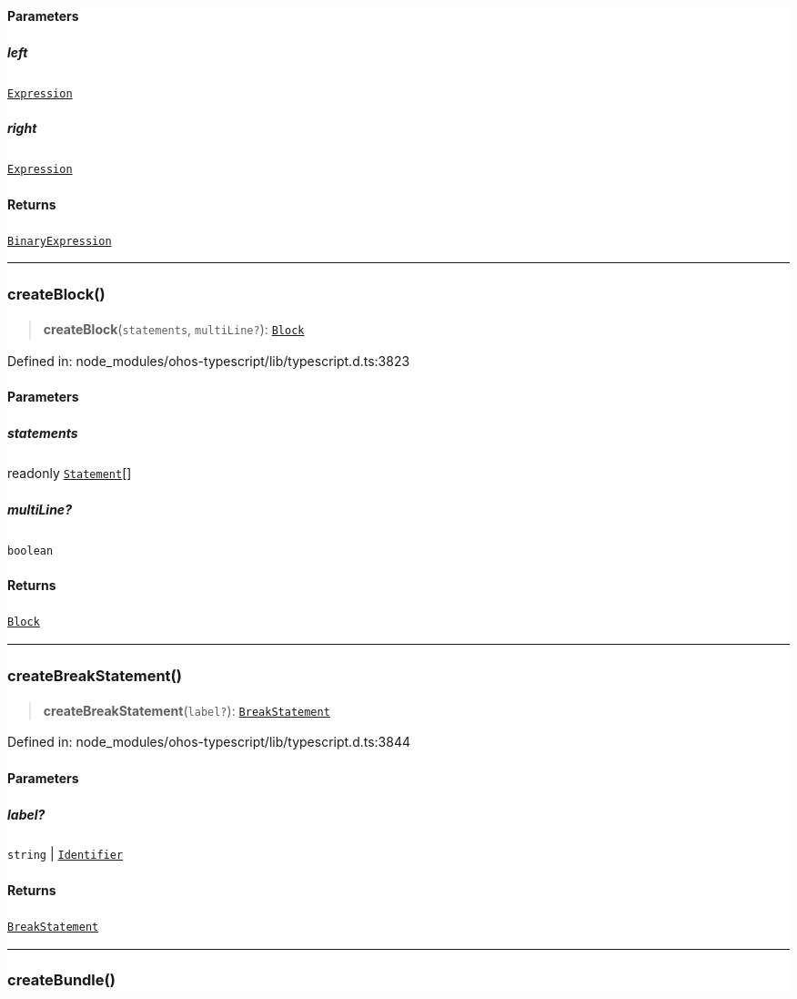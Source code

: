 #### Parameters

##### left

[`Expression`](Expression.md)

##### right

[`Expression`](Expression.md)

#### Returns

[`BinaryExpression`](BinaryExpression.md)

***

### createBlock()

> **createBlock**(`statements`, `multiLine?`): [`Block`](Block.md)

Defined in: node\_modules/ohos-typescript/lib/typescript.d.ts:3823

#### Parameters

##### statements

readonly [`Statement`](Statement.md)[]

##### multiLine?

`boolean`

#### Returns

[`Block`](Block.md)

***

### createBreakStatement()

> **createBreakStatement**(`label?`): [`BreakStatement`](BreakStatement.md)

Defined in: node\_modules/ohos-typescript/lib/typescript.d.ts:3844

#### Parameters

##### label?

`string` | [`Identifier`](Identifier.md)

#### Returns

[`BreakStatement`](BreakStatement.md)

***

### createBundle()
